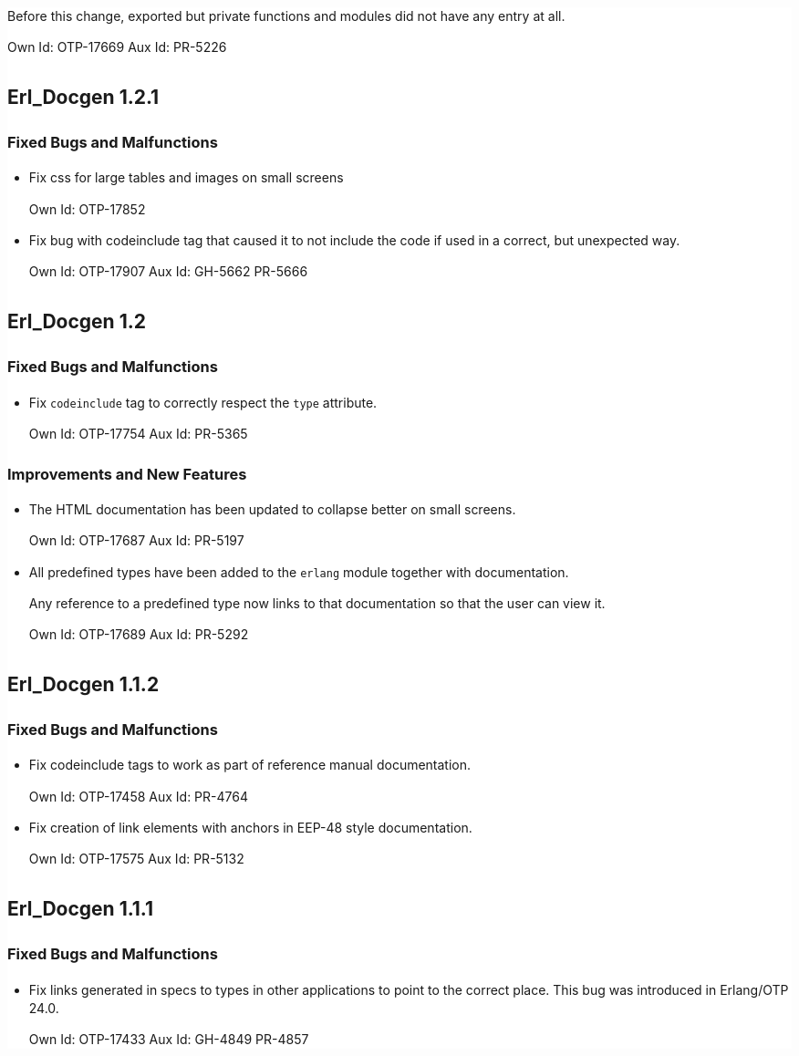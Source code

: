   Before this change, exported but private functions and modules did not have any entry at all.

  Own Id: OTP-17669 Aux Id: PR-5226

## Erl_Docgen 1.2.1

### Fixed Bugs and Malfunctions

* Fix css for large tables and images on small screens

  Own Id: OTP-17852
* Fix bug with codeinclude tag that caused it to not include the code if used in a correct, but unexpected way.

  Own Id: OTP-17907 Aux Id: GH-5662 PR-5666

## Erl_Docgen 1.2

### Fixed Bugs and Malfunctions

* Fix `codeinclude` tag to correctly respect the `type` attribute.

  Own Id: OTP-17754 Aux Id: PR-5365

### Improvements and New Features

* The HTML documentation has been updated to collapse better on small screens.

  Own Id: OTP-17687 Aux Id: PR-5197
* All predefined types have been added to the `erlang` module together with documentation.

  Any reference to a predefined type now links to that documentation so that the user can view it.

  Own Id: OTP-17689 Aux Id: PR-5292

## Erl_Docgen 1.1.2

### Fixed Bugs and Malfunctions

* Fix codeinclude tags to work as part of reference manual documentation.

  Own Id: OTP-17458 Aux Id: PR-4764
* Fix creation of link elements with anchors in EEP-48 style documentation.

  Own Id: OTP-17575 Aux Id: PR-5132

## Erl_Docgen 1.1.1

### Fixed Bugs and Malfunctions

* Fix links generated in specs to types in other applications to point to the correct place. This bug was introduced in Erlang/OTP 24.0.

  Own Id: OTP-17433 Aux Id: GH-4849 PR-4857
